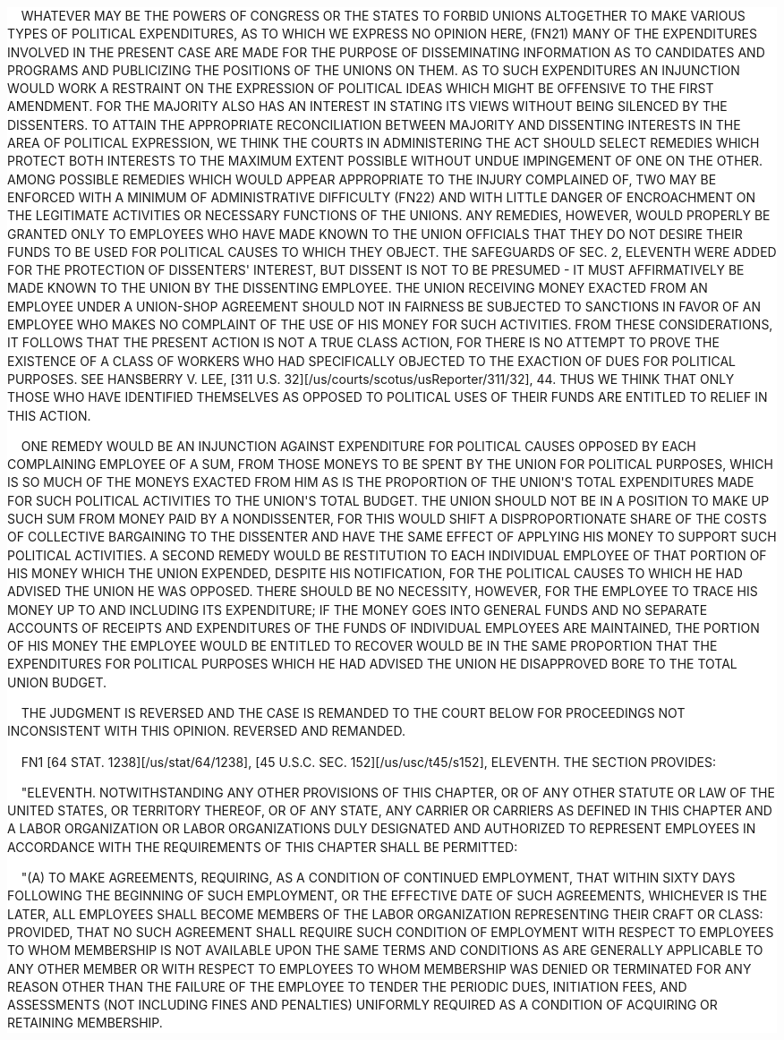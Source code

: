     WHATEVER MAY BE THE POWERS OF CONGRESS OR THE STATES TO FORBID UNIONS ALTOGETHER TO MAKE VARIOUS TYPES OF POLITICAL EXPENDITURES, AS TO WHICH WE EXPRESS NO OPINION HERE, (FN21) MANY OF THE EXPENDITURES INVOLVED IN THE PRESENT CASE ARE MADE FOR THE PURPOSE OF DISSEMINATING INFORMATION AS TO CANDIDATES AND PROGRAMS AND PUBLICIZING THE POSITIONS OF THE UNIONS ON THEM.  AS TO SUCH EXPENDITURES AN INJUNCTION WOULD WORK A RESTRAINT ON THE EXPRESSION OF POLITICAL IDEAS WHICH MIGHT BE OFFENSIVE TO THE FIRST AMENDMENT.  FOR THE MAJORITY ALSO HAS AN INTEREST IN STATING ITS VIEWS WITHOUT BEING SILENCED BY THE DISSENTERS.  TO ATTAIN THE APPROPRIATE RECONCILIATION BETWEEN MAJORITY AND DISSENTING INTERESTS IN THE AREA OF POLITICAL EXPRESSION, WE THINK THE COURTS IN ADMINISTERING THE ACT SHOULD SELECT REMEDIES WHICH PROTECT BOTH INTERESTS TO THE MAXIMUM EXTENT POSSIBLE WITHOUT UNDUE IMPINGEMENT OF ONE ON THE OTHER.    AMONG POSSIBLE REMEDIES WHICH WOULD APPEAR APPROPRIATE TO THE INJURY COMPLAINED OF, TWO MAY BE ENFORCED WITH A MINIMUM OF ADMINISTRATIVE DIFFICULTY (FN22) AND WITH LITTLE DANGER OF ENCROACHMENT ON THE LEGITIMATE ACTIVITIES OR NECESSARY FUNCTIONS OF THE UNIONS.  ANY REMEDIES, HOWEVER, WOULD PROPERLY BE GRANTED ONLY TO EMPLOYEES WHO HAVE MADE KNOWN TO THE UNION OFFICIALS THAT THEY DO NOT DESIRE THEIR FUNDS TO BE USED FOR POLITICAL CAUSES TO WHICH THEY OBJECT.  THE SAFEGUARDS OF SEC. 2, ELEVENTH WERE ADDED FOR THE PROTECTION OF DISSENTERS' INTEREST, BUT DISSENT IS NOT TO BE PRESUMED - IT MUST AFFIRMATIVELY BE MADE KNOWN TO THE UNION BY THE DISSENTING EMPLOYEE.  THE UNION RECEIVING MONEY EXACTED FROM AN EMPLOYEE UNDER A UNION-SHOP AGREEMENT SHOULD NOT IN FAIRNESS BE SUBJECTED TO SANCTIONS IN FAVOR OF AN EMPLOYEE WHO MAKES NO COMPLAINT OF THE USE OF HIS MONEY FOR SUCH ACTIVITIES.  FROM THESE CONSIDERATIONS, IT FOLLOWS THAT THE PRESENT ACTION IS NOT A TRUE CLASS ACTION, FOR THERE IS NO ATTEMPT TO PROVE THE EXISTENCE OF A CLASS OF WORKERS WHO HAD SPECIFICALLY OBJECTED TO THE EXACTION OF DUES FOR POLITICAL PURPOSES.  SEE HANSBERRY V. LEE, [311 U.S. 32][/us/courts/scotus/usReporter/311/32], 44.  THUS WE THINK THAT ONLY THOSE WHO HAVE IDENTIFIED THEMSELVES AS OPPOSED TO POLITICAL USES OF THEIR FUNDS ARE ENTITLED TO RELIEF IN THIS ACTION.

    ONE REMEDY WOULD BE AN INJUNCTION AGAINST EXPENDITURE FOR POLITICAL CAUSES OPPOSED BY EACH COMPLAINING EMPLOYEE OF A SUM, FROM THOSE MONEYS TO BE SPENT BY THE UNION FOR POLITICAL PURPOSES, WHICH IS SO MUCH OF THE MONEYS EXACTED FROM HIM AS IS THE PROPORTION OF THE UNION'S TOTAL EXPENDITURES MADE FOR SUCH POLITICAL ACTIVITIES TO THE UNION'S TOTAL BUDGET.  THE UNION SHOULD NOT BE IN A POSITION TO MAKE UP SUCH SUM FROM MONEY PAID BY A NONDISSENTER, FOR THIS WOULD SHIFT A DISPROPORTIONATE SHARE OF THE COSTS OF COLLECTIVE BARGAINING TO THE DISSENTER AND HAVE THE SAME EFFECT OF APPLYING HIS MONEY TO SUPPORT SUCH POLITICAL ACTIVITIES.  A SECOND REMEDY WOULD BE RESTITUTION TO EACH INDIVIDUAL EMPLOYEE OF THAT PORTION OF HIS MONEY WHICH THE UNION EXPENDED, DESPITE HIS NOTIFICATION, FOR THE POLITICAL CAUSES TO WHICH HE HAD ADVISED THE UNION HE WAS OPPOSED.   THERE SHOULD BE NO NECESSITY, HOWEVER, FOR THE EMPLOYEE TO TRACE HIS MONEY UP TO AND INCLUDING ITS EXPENDITURE; IF THE MONEY GOES INTO GENERAL FUNDS AND NO SEPARATE ACCOUNTS OF RECEIPTS AND EXPENDITURES OF THE FUNDS OF INDIVIDUAL EMPLOYEES ARE MAINTAINED, THE PORTION OF HIS MONEY THE EMPLOYEE WOULD BE ENTITLED TO RECOVER WOULD BE IN THE SAME PROPORTION THAT THE EXPENDITURES FOR POLITICAL PURPOSES WHICH HE HAD ADVISED THE UNION HE DISAPPROVED BORE TO THE TOTAL UNION BUDGET.

    THE JUDGMENT IS REVERSED AND THE CASE IS REMANDED TO THE COURT BELOW FOR PROCEEDINGS NOT INCONSISTENT WITH THIS OPINION.  REVERSED AND REMANDED.

    FN1  [64 STAT. 1238][/us/stat/64/1238], [45 U.S.C. SEC. 152][/us/usc/t45/s152], ELEVENTH.  THE SECTION PROVIDES:

    "ELEVENTH.  NOTWITHSTANDING ANY OTHER PROVISIONS OF THIS CHAPTER, OR OF ANY OTHER STATUTE OR LAW OF THE UNITED STATES, OR TERRITORY THEREOF, OR OF ANY STATE, ANY CARRIER OR CARRIERS AS DEFINED IN THIS CHAPTER AND A LABOR ORGANIZATION OR LABOR ORGANIZATIONS DULY DESIGNATED AND AUTHORIZED TO REPRESENT EMPLOYEES IN ACCORDANCE WITH THE REQUIREMENTS OF THIS CHAPTER SHALL BE PERMITTED:

    "(A)  TO MAKE AGREEMENTS, REQUIRING, AS A CONDITION OF CONTINUED EMPLOYMENT, THAT WITHIN SIXTY DAYS FOLLOWING THE BEGINNING OF SUCH EMPLOYMENT, OR THE EFFECTIVE DATE OF SUCH AGREEMENTS, WHICHEVER IS THE LATER, ALL EMPLOYEES SHALL BECOME MEMBERS OF THE LABOR ORGANIZATION REPRESENTING THEIR CRAFT OR CLASS:  PROVIDED, THAT NO SUCH AGREEMENT SHALL REQUIRE SUCH CONDITION OF EMPLOYMENT WITH RESPECT TO EMPLOYEES TO WHOM MEMBERSHIP IS NOT AVAILABLE UPON THE SAME TERMS AND CONDITIONS AS ARE GENERALLY APPLICABLE TO ANY OTHER MEMBER OR WITH RESPECT TO EMPLOYEES TO WHOM MEMBERSHIP WAS DENIED OR TERMINATED FOR ANY REASON OTHER THAN THE FAILURE OF THE EMPLOYEE TO TENDER THE PERIODIC DUES, INITIATION FEES, AND ASSESSMENTS (NOT INCLUDING FINES AND PENALTIES) UNIFORMLY REQUIRED AS A CONDITION OF ACQUIRING OR RETAINING MEMBERSHIP.
